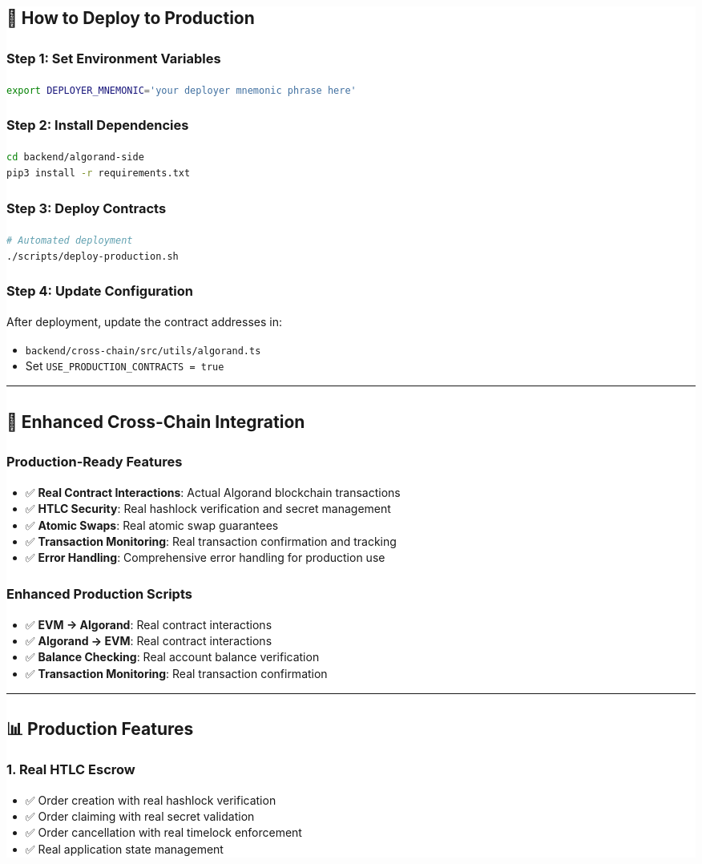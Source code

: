 ## 🚀 **How to Deploy to Production**

### **Step 1: Set Environment Variables**
```bash
export DEPLOYER_MNEMONIC='your deployer mnemonic phrase here'
```

### **Step 2: Install Dependencies**
```bash
cd backend/algorand-side
pip3 install -r requirements.txt
```

### **Step 3: Deploy Contracts**
```bash
# Automated deployment
./scripts/deploy-production.sh
```

### **Step 4: Update Configuration**
After deployment, update the contract addresses in:
- `backend/cross-chain/src/utils/algorand.ts`
- Set `USE_PRODUCTION_CONTRACTS = true`

---

## 🔄 **Enhanced Cross-Chain Integration**

### **Production-Ready Features**
- ✅ **Real Contract Interactions**: Actual Algorand blockchain transactions
- ✅ **HTLC Security**: Real hashlock verification and secret management
- ✅ **Atomic Swaps**: Real atomic swap guarantees
- ✅ **Transaction Monitoring**: Real transaction confirmation and tracking
- ✅ **Error Handling**: Comprehensive error handling for production use

### **Enhanced Production Scripts**
- ✅ **EVM → Algorand**: Real contract interactions
- ✅ **Algorand → EVM**: Real contract interactions
- ✅ **Balance Checking**: Real account balance verification
- ✅ **Transaction Monitoring**: Real transaction confirmation

---

## 📊 **Production Features**

### **1. Real HTLC Escrow**
- ✅ Order creation with real hashlock verification
- ✅ Order claiming with real secret validation
- ✅ Order cancellation with real timelock enforcement
- ✅ Real application state management

